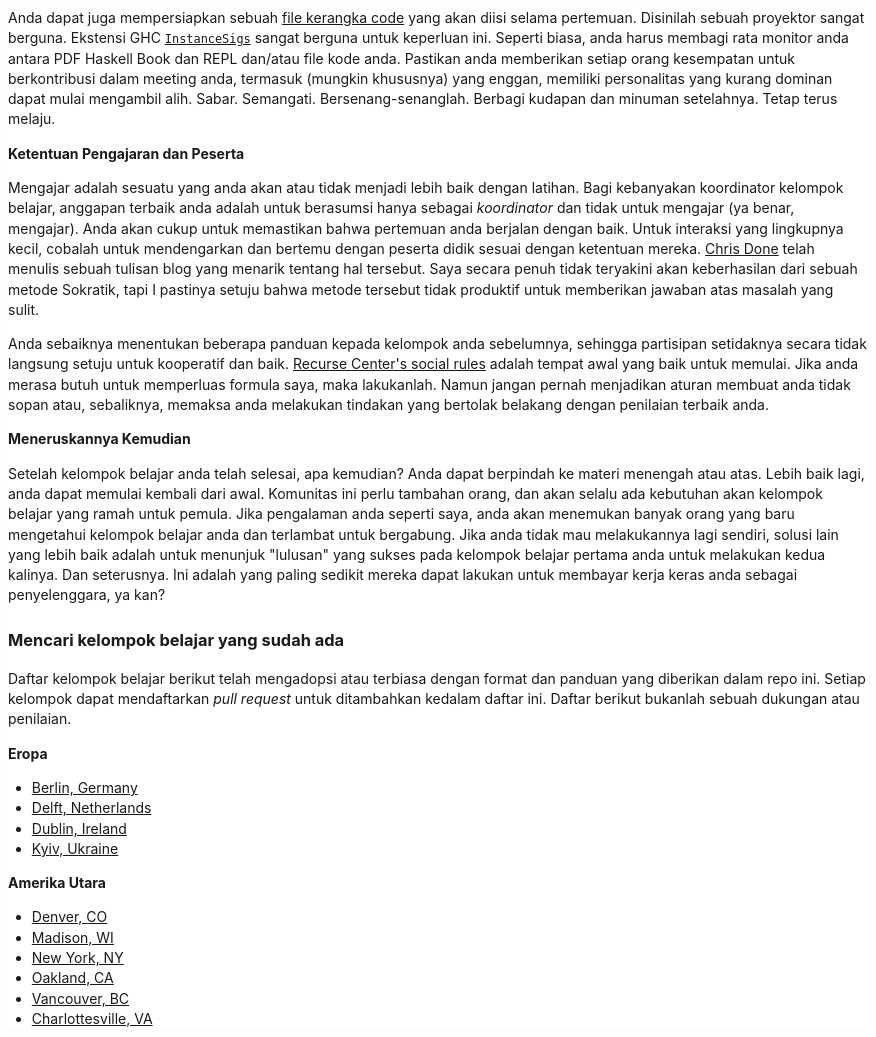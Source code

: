 Anda dapat juga mempersiapkan sebuah [file kerangka code](https://github.com/sjsyrek/study-haskell-nyc/blob/master/ch17/ch17.hs) yang akan diisi selama pertemuan. Disinilah sebuah proyektor sangat berguna. Ekstensi GHC [`InstanceSigs`](https://downloads.haskell.org/~ghc/8.0.2/docs/html/users_guide/glasgow_exts.html#ghc-flag--XInstanceSigs) sangat berguna untuk keperluan ini. Seperti biasa, anda harus membagi rata monitor anda antara PDF Haskell Book dan REPL dan/atau file kode anda. Pastikan anda memberikan setiap orang kesempatan untuk berkontribusi dalam meeting anda, termasuk (mungkin khususnya) yang enggan, memiliki personalitas yang kurang dominan dapat mulai mengambil alih. Sabar. Semangati. Bersenang-senanglah. Berbagi kudapan dan minuman setelahnya. Tetap terus melaju.

**Ketentuan Pengajaran dan Peserta**

Mengajar adalah sesuatu yang anda akan atau tidak menjadi lebih baik dengan latihan. Bagi kebanyakan koordinator kelompok belajar, anggapan terbaik anda adalah untuk berasumsi hanya sebagai _koordinator_ dan tidak untuk mengajar (ya benar, mengajar). Anda akan cukup untuk memastikan bahwa pertemuan anda berjalan dengan baik. Untuk interaksi yang lingkupnya kecil, cobalah untuk mendengarkan dan bertemu dengan peserta didik sesuai dengan ketentuan mereka. [Chris Done](http://chrisdone.com/posts/teaching) telah menulis sebuah tulisan blog yang menarik tentang hal tersebut. Saya secara penuh tidak teryakini akan keberhasilan dari sebuah metode Sokratik, tapi I pastinya setuju bahwa metode tersebut tidak produktif untuk memberikan jawaban atas masalah yang sulit.

Anda sebaiknya menentukan beberapa panduan kepada kelompok anda sebelumnya, sehingga partisipan setidaknya secara tidak langsung setuju untuk kooperatif dan baik. [Recurse Center's social rules](https://www.recurse.com/manual#sub-sec-social-rules) adalah tempat awal yang baik untuk memulai. Jika anda merasa butuh untuk memperluas formula saya, maka lakukanlah. Namun jangan pernah menjadikan aturan membuat anda tidak sopan atau, sebaliknya, memaksa anda melakukan tindakan yang bertolak belakang dengan penilaian terbaik anda.

**Meneruskannya Kemudian**

Setelah kelompok belajar anda telah selesai, apa kemudian? Anda dapat berpindah ke materi menengah atau atas. Lebih baik lagi, anda dapat memulai kembali dari awal. Komunitas ini perlu tambahan orang, dan akan selalu ada kebutuhan akan kelompok belajar yang ramah untuk pemula. Jika pengalaman anda seperti saya, anda akan menemukan banyak orang yang baru mengetahui kelompok belajar anda dan terlambat untuk bergabung. Jika anda tidak mau melakukannya lagi sendiri, solusi lain yang lebih baik adalah untuk menunjuk "lulusan" yang sukses pada kelompok belajar pertama anda untuk melakukan kedua kalinya. Dan seterusnya. Ini adalah yang paling sedikit mereka dapat lakukan untuk membayar kerja keras anda sebagai penyelenggara, ya kan?

### Mencari kelompok belajar yang sudah ada

Daftar kelompok belajar berikut telah mengadopsi atau terbiasa dengan format dan panduan yang diberikan dalam repo ini. Setiap kelompok dapat mendaftarkan _pull request_ untuk ditambahkan kedalam daftar ini. Daftar berikut bukanlah sebuah dukungan atau penilaian.

**Eropa**

- [Berlin, Germany](https://github.com/sjsyrek/berlin-functional-programming-group/tree/master/haskell-study-group)
- [Delft, Netherlands](https://www.meetup.com/preview/Delft-Haskell-Study-Group)
- [Dublin, Ireland](https://github.com/FintanH/haskell-study-dublin)
- [Kyiv, Ukraine](https://github.com/KyivHaskell/haskell-study-group)

**Amerika Utara**

- [Denver, CO](https://www.meetup.com/denverfp/)
- [Madison, WI](https://www.meetup.com/Haskallywags)
- [New York, NY](https://github.com/jkachmar/haskell-study-nyc)
- [Oakland, CA](https://github.com/xakirax/haskell-study-oakland)
- [Vancouver, BC](https://github.com/vanfp/haskell-workshop)
- [Charlottesville, VA](https://www.meetup.com/Charlottesville-Haskell-Book-Reading-Group/)
